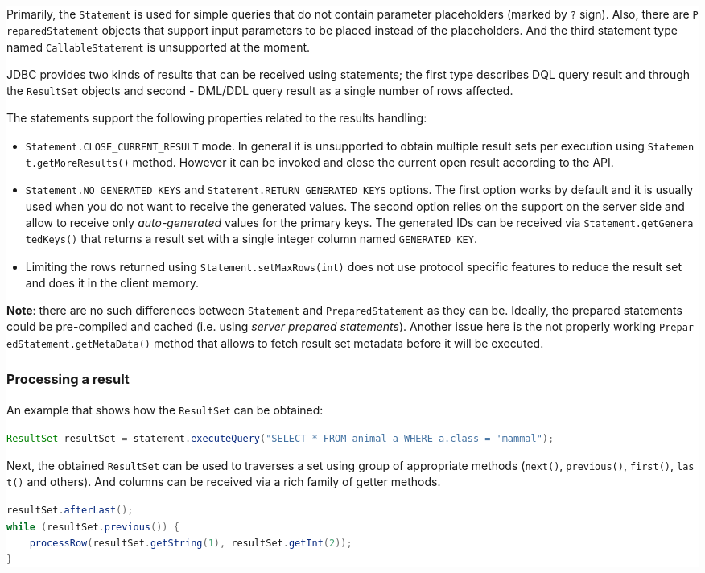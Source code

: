 Primarily, the `Statement` is used for simple queries that do not contain parameter placeholders (marked by `?` sign).
Also, there are `PreparedStatement` objects that support input parameters to be placed instead of the placeholders. And
the third statement type named `CallableStatement` is unsupported at the moment.

JDBC provides two kinds of results that can be received using statements; the first type describes DQL query result and
through the `ResultSet` objects and second - DML/DDL query result as a single number of rows affected.

The statements support the following properties related to the results handling:

* `Statement.CLOSE_CURRENT_RESULT` mode. In general it is unsupported to obtain multiple result sets per execution using
  `Statement.getMoreResults()` method. However it can be invoked and close the current open result according to the API.

* `Statement.NO_GENERATED_KEYS` and `Statement.RETURN_GENERATED_KEYS` options. The first option works by default and
  it is usually used when you do not want to receive the generated values. The second option relies on the support
  on the server side and allow to receive only _auto-generated_ values for the primary keys. The generated IDs can be
  received via `Statement.getGeneratedKeys()` that returns a result set with a single integer column named
  `GENERATED_KEY`.

* Limiting the rows returned using `Statement.setMaxRows(int)` does not use protocol specific features to reduce the
  result set and does it in the client memory.

**Note**: there are no such differences between `Statement` and `PreparedStatement` as they can be. Ideally, the
prepared statements could be pre-compiled and cached (i.e. using _server prepared statements_). Another issue here is
the not properly working `PreparedStatement.getMetaData()` method that allows to fetch result set metadata before
it will be executed.

### Processing a result

An example that shows how the `ResultSet` can be obtained:

```java
ResultSet resultSet = statement.executeQuery("SELECT * FROM animal a WHERE a.class = 'mammal");
```

Next, the obtained `ResultSet` can be used to traverses a set using group of appropriate methods (`next()`,
`previous()`, `first()`, `last()` and others). And columns can be received via a rich family of getter methods.

```java
resultSet.afterLast();
while (resultSet.previous()) {
    processRow(resultSet.getString(1), resultSet.getInt(2));
}
```
